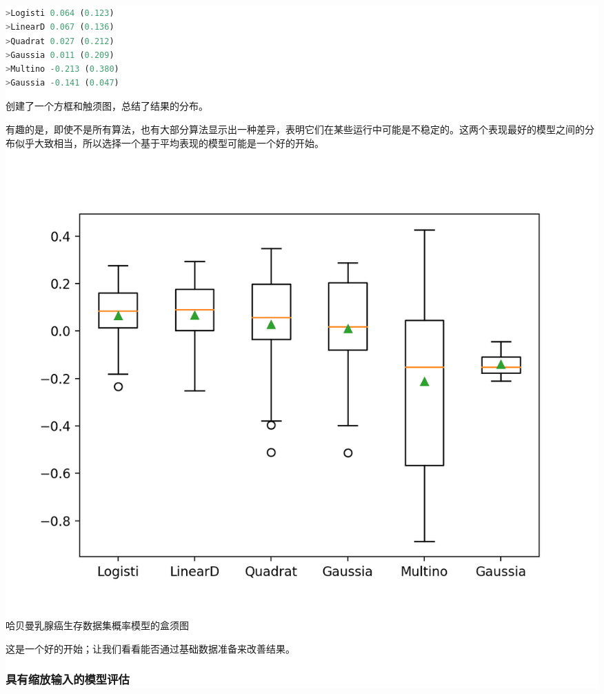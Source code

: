 ```py
>Logisti 0.064 (0.123)
>LinearD 0.067 (0.136)
>Quadrat 0.027 (0.212)
>Gaussia 0.011 (0.209)
>Multino -0.213 (0.380)
>Gaussia -0.141 (0.047)
```

创建了一个方框和触须图，总结了结果的分布。

有趣的是，即使不是所有算法，也有大部分算法显示出一种差异，表明它们在某些运行中可能是不稳定的。这两个表现最好的模型之间的分布似乎大致相当，所以选择一个基于平均表现的模型可能是一个好的开始。

![Box and Whisker Plot of Probabilistic Models on the Haberman Breast Cancer Survival Dataset](img/cec34584dcd53dc273a8eef86dd14229.png)

哈贝曼乳腺癌生存数据集概率模型的盒须图

这是一个好的开始；让我们看看能否通过基础数据准备来改善结果。

### 具有缩放输入的模型评估
